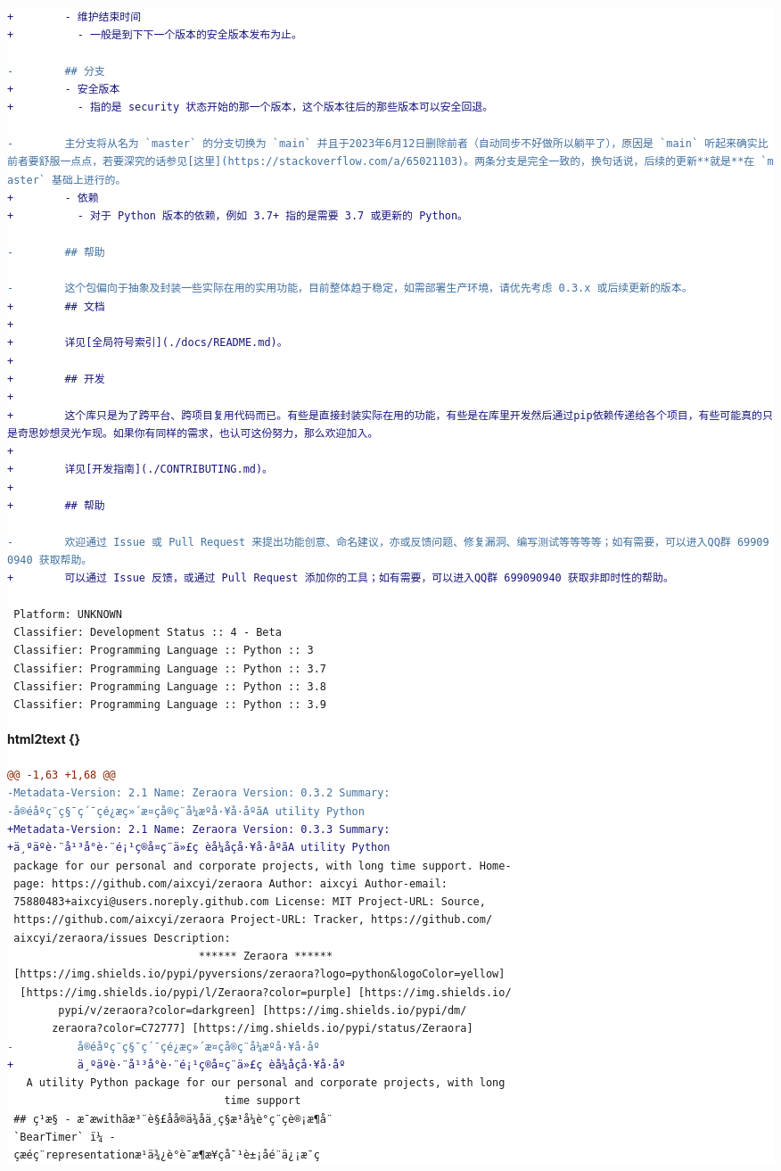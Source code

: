 ```diff
+        - 维护结束时间
+          - 一般是到下下一个版本的安全版本发布为止。
         
-        ## 分支
+        - 安全版本
+          - 指的是 security 状态开始的那一个版本，这个版本往后的那些版本可以安全回退。
         
-        主分支将从名为 `master` 的分支切换为 `main` 并且于2023年6月12日删除前者（自动同步不好做所以躺平了），原因是 `main` 听起来确实比前者要舒服一点点，若要深究的话参见[这里](https://stackoverflow.com/a/65021103)。两条分支是完全一致的，换句话说，后续的更新**就是**在 `master` 基础上进行的。
+        - 依赖
+          - 对于 Python 版本的依赖，例如 3.7+ 指的是需要 3.7 或更新的 Python。
         
-        ## 帮助
         
-        这个包偏向于抽象及封装一些实际在用的实用功能，目前整体趋于稳定，如需部署生产环境，请优先考虑 0.3.x 或后续更新的版本。
+        ## 文档
+        
+        详见[全局符号索引](./docs/README.md)。
+        
+        ## 开发
+        
+        这个库只是为了跨平台、跨项目复用代码而已。有些是直接封装实际在用的功能，有些是在库里开发然后通过pip依赖传递给各个项目，有些可能真的只是奇思妙想灵光乍现。如果你有同样的需求，也认可这份努力，那么欢迎加入。
+        
+        详见[开发指南](./CONTRIBUTING.md)。
+        
+        ## 帮助
         
-        欢迎通过 Issue 或 Pull Request 来提出功能创意、命名建议，亦或反馈问题、修复漏洞、编写测试等等等等；如有需要，可以进入QQ群 699090940 获取帮助。
+        可以通过 Issue 反馈，或通过 Pull Request 添加你的工具；如有需要，可以进入QQ群 699090940 获取非即时性的帮助。
         
 Platform: UNKNOWN
 Classifier: Development Status :: 4 - Beta
 Classifier: Programming Language :: Python :: 3
 Classifier: Programming Language :: Python :: 3.7
 Classifier: Programming Language :: Python :: 3.8
 Classifier: Programming Language :: Python :: 3.9
```

#### html2text {}

```diff
@@ -1,63 +1,68 @@
-Metadata-Version: 2.1 Name: Zeraora Version: 0.3.2 Summary:
-å®éåºç¨ç§¯ç´¯çé¿æç»´æ¤çå®ç¨å¼æºå·¥å·åºãA utility Python
+Metadata-Version: 2.1 Name: Zeraora Version: 0.3.3 Summary:
+ä¸ºäºè·¨å¹³å°è·¨é¡¹ç®å¤ç¨ä»£ç èå¼åçå·¥å·åºãA utility Python
 package for our personal and corporate projects, with long time support. Home-
 page: https://github.com/aixcyi/zeraora Author: aixcyi Author-email:
 75880483+aixcyi@users.noreply.github.com License: MIT Project-URL: Source,
 https://github.com/aixcyi/zeraora Project-URL: Tracker, https://github.com/
 aixcyi/zeraora/issues Description:
                              ****** Zeraora ******
 [https://img.shields.io/pypi/pyversions/zeraora?logo=python&logoColor=yellow]
  [https://img.shields.io/pypi/l/Zeraora?color=purple] [https://img.shields.io/
        pypi/v/zeraora?color=darkgreen] [https://img.shields.io/pypi/dm/
       zeraora?color=C72777] [https://img.shields.io/pypi/status/Zeraora]
-          å®éåºç¨ç§¯ç´¯çé¿æç»´æ¤çå®ç¨å¼æºå·¥å·åº
+          ä¸ºäºè·¨å¹³å°è·¨é¡¹ç®å¤ç¨ä»£ç èå¼åçå·¥å·åº
   A utility Python package for our personal and corporate projects, with long
                                  time support
 ## ç¹æ§ - æ¯æwithãæ³¨è§£åå®ä¾åä¸ç§æ¹å¼è°ç¨çè®¡æ¶å¨
 `BearTimer` ï¼ -
 çæéç¨representationæ¹ä¾¿è°è¯æ¶æ¥çå¯¹è±¡åé¨ä¿¡æ¯ç
```